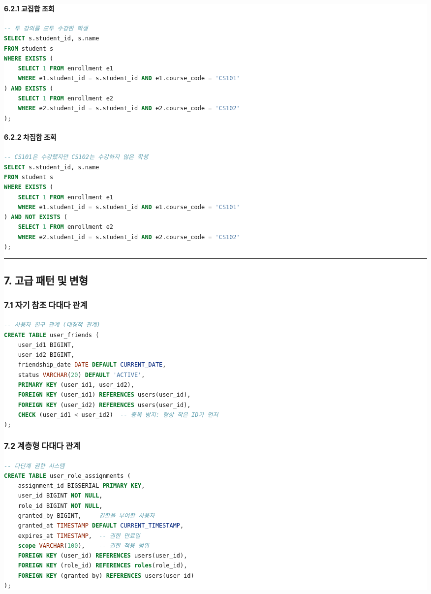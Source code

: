 #### 6.2.1 교집합 조회
```sql
-- 두 강의를 모두 수강한 학생
SELECT s.student_id, s.name
FROM student s
WHERE EXISTS (
    SELECT 1 FROM enrollment e1 
    WHERE e1.student_id = s.student_id AND e1.course_code = 'CS101'
) AND EXISTS (
    SELECT 1 FROM enrollment e2 
    WHERE e2.student_id = s.student_id AND e2.course_code = 'CS102'
);
```

#### 6.2.2 차집합 조회
```sql
-- CS101은 수강했지만 CS102는 수강하지 않은 학생
SELECT s.student_id, s.name
FROM student s
WHERE EXISTS (
    SELECT 1 FROM enrollment e1 
    WHERE e1.student_id = s.student_id AND e1.course_code = 'CS101'
) AND NOT EXISTS (
    SELECT 1 FROM enrollment e2 
    WHERE e2.student_id = s.student_id AND e2.course_code = 'CS102'
);
```

---

## 7. 고급 패턴 및 변형

### 7.1 자기 참조 다대다 관계
```sql
-- 사용자 친구 관계 (대칭적 관계)
CREATE TABLE user_friends (
    user_id1 BIGINT,
    user_id2 BIGINT,
    friendship_date DATE DEFAULT CURRENT_DATE,
    status VARCHAR(20) DEFAULT 'ACTIVE',
    PRIMARY KEY (user_id1, user_id2),
    FOREIGN KEY (user_id1) REFERENCES users(user_id),
    FOREIGN KEY (user_id2) REFERENCES users(user_id),
    CHECK (user_id1 < user_id2)  -- 중복 방지: 항상 작은 ID가 먼저
);
```

### 7.2 계층형 다대다 관계
```sql
-- 다단계 권한 시스템
CREATE TABLE user_role_assignments (
    assignment_id BIGSERIAL PRIMARY KEY,
    user_id BIGINT NOT NULL,
    role_id BIGINT NOT NULL,
    granted_by BIGINT,  -- 권한을 부여한 사용자
    granted_at TIMESTAMP DEFAULT CURRENT_TIMESTAMP,
    expires_at TIMESTAMP,  -- 권한 만료일
    scope VARCHAR(100),    -- 권한 적용 범위
    FOREIGN KEY (user_id) REFERENCES users(user_id),
    FOREIGN KEY (role_id) REFERENCES roles(role_id),
    FOREIGN KEY (granted_by) REFERENCES users(user_id)
);
```
